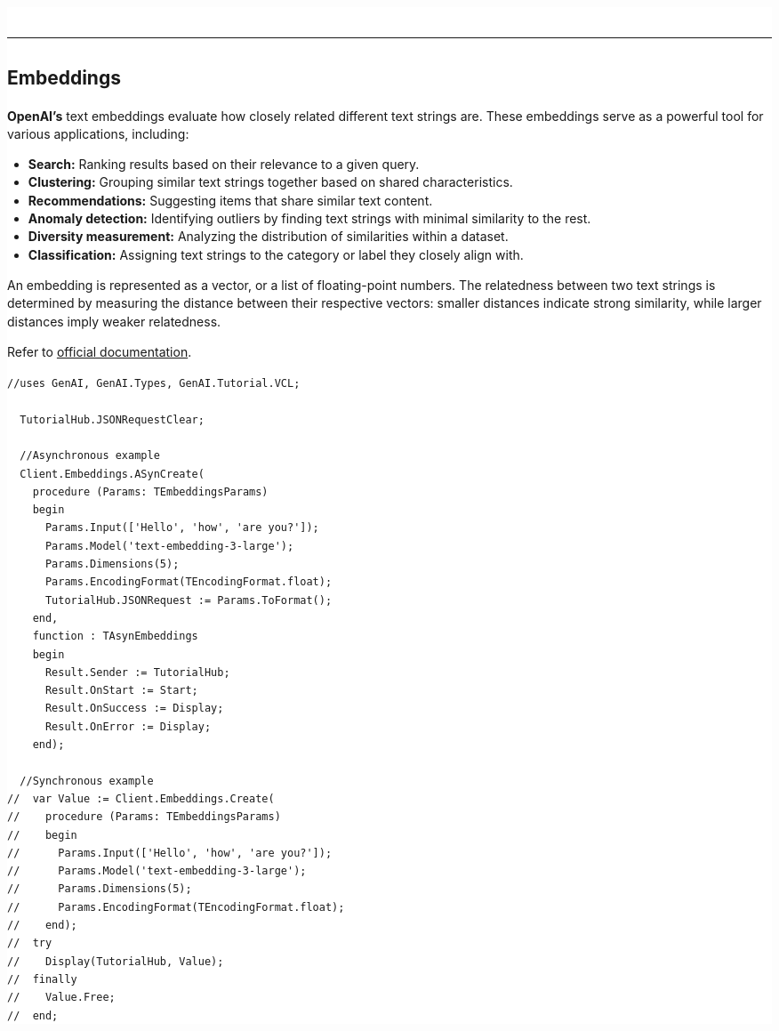 ```Delphi
```

<br>

___

## Embeddings

**OpenAI’s** text embeddings evaluate how closely related different text strings are. These embeddings serve as a powerful tool for various applications, including:

- **Search:** Ranking results based on their relevance to a given query.
- **Clustering:** Grouping similar text strings together based on shared characteristics.
- **Recommendations:** Suggesting items that share similar text content.
- **Anomaly detection:** Identifying outliers by finding text strings with minimal similarity to the rest.
- **Diversity measurement:** Analyzing the distribution of similarities within a dataset.
- **Classification:** Assigning text strings to the category or label they closely align with.

An embedding is represented as a vector, or a list of floating-point numbers. The relatedness between two text strings is determined by measuring the distance between their respective vectors: smaller distances indicate strong similarity, while larger distances imply weaker relatedness.

Refer to [official documentation](https://platform.openai.com/docs/guides/embeddings).

```Delphi
//uses GenAI, GenAI.Types, GenAI.Tutorial.VCL;

  TutorialHub.JSONRequestClear;

  //Asynchronous example
  Client.Embeddings.ASynCreate(
    procedure (Params: TEmbeddingsParams)
    begin
      Params.Input(['Hello', 'how', 'are you?']);
      Params.Model('text-embedding-3-large');
      Params.Dimensions(5);
      Params.EncodingFormat(TEncodingFormat.float);
      TutorialHub.JSONRequest := Params.ToFormat();
    end,
    function : TAsynEmbeddings
    begin
      Result.Sender := TutorialHub;
      Result.OnStart := Start;
      Result.OnSuccess := Display;
      Result.OnError := Display;
    end);

  //Synchronous example
//  var Value := Client.Embeddings.Create(
//    procedure (Params: TEmbeddingsParams)
//    begin
//      Params.Input(['Hello', 'how', 'are you?']);
//      Params.Model('text-embedding-3-large');
//      Params.Dimensions(5);
//      Params.EncodingFormat(TEncodingFormat.float);
//    end);
//  try
//    Display(TutorialHub, Value);
//  finally
//    Value.Free;
//  end;
```
